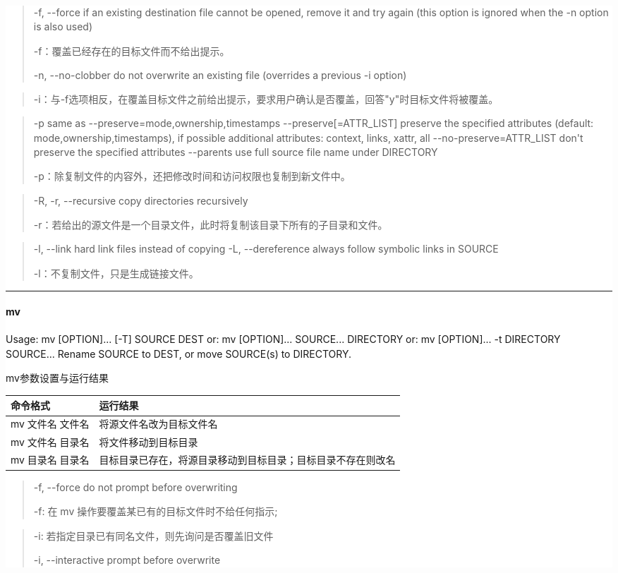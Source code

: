 > -f, --force                  if an existing destination file cannot be opened, remove it and try again (this option is ignored when the -n option is also used)
>
> -f：覆盖已经存在的目标文件而不给出提示。
>
> -n, --no-clobber             do not overwrite an existing file (overrides a previous -i option)

> 
>
> -i：与-f选项相反，在覆盖目标文件之前给出提示，要求用户确认是否覆盖，回答"y"时目标文件将被覆盖。

>  -p                           same as --preserve=mode,ownership,timestamps
>       --preserve[=ATTR_LIST]   preserve the specified attributes (default:
>                                  mode,ownership,timestamps), if possible
>                                  additional attributes: context, links, xattr,
>                                  all
>       --no-preserve=ATTR_LIST  don't preserve the specified attributes
>       --parents                use full source file name under DIRECTORY
>
> -p：除复制文件的内容外，还把修改时间和访问权限也复制到新文件中。

> -R, -r, --recursive          copy directories recursively
>
> -r：若给出的源文件是一个目录文件，此时将复制该目录下所有的子目录和文件。

>  -l, --link                   hard link files instead of copying
> -L, --dereference            always follow symbolic links in SOURCE
>
> -l：不复制文件，只是生成链接文件。

------



#### mv

Usage: mv [OPTION]... [-T] SOURCE DEST
  or:  mv [OPTION]... SOURCE... DIRECTORY
  or:  mv [OPTION]... -t DIRECTORY SOURCE...
Rename SOURCE to DEST, or move SOURCE(s) to DIRECTORY.

mv参数设置与运行结果

| 命令格式         | 运行结果                                                     |
| :--------------- | :----------------------------------------------------------- |
| mv 文件名 文件名 | 将源文件名改为目标文件名                                     |
| mv 文件名 目录名 | 将文件移动到目标目录                                         |
| mv 目录名 目录名 | 目标目录已存在，将源目录移动到目标目录；目标目录不存在则改名 |

>  -f, --force                  do not prompt before overwriting
>
> -f: 在 mv 操作要覆盖某已有的目标文件时不给任何指示;

> -i: 若指定目录已有同名文件，则先询问是否覆盖旧文件
>
> -i, --interactive            prompt before overwrite
